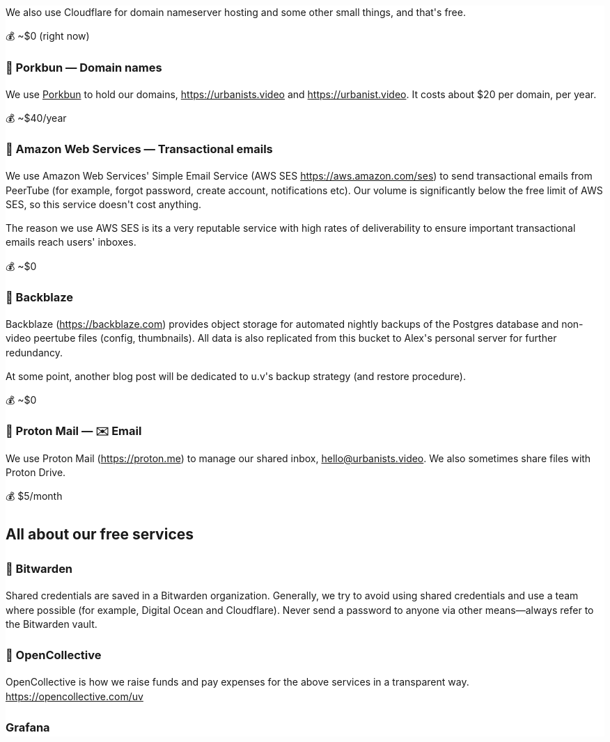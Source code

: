 We also use Cloudflare for domain nameserver hosting and some other small things, and that's free.

💰 ~$0 (right now)

### 🚨 Porkbun — Domain names

We use [Porkbun](https://porkbun.com/) to hold our domains, https://urbanists.video and https://urbanist.video. It costs about $20 per domain, per year.

💰 ~$40/year

### 🚨 Amazon Web Services — Transactional emails

We use Amazon Web Services' Simple Email Service (AWS SES https://aws.amazon.com/ses) to send transactional emails from PeerTube (for example, forgot password, create account, notifications etc). Our volume is significantly below the free limit of AWS SES, so this service doesn't cost anything.

The reason we use AWS SES is its a very reputable service with high rates of deliverability to ensure important transactional emails reach users' inboxes.

💰 ~$0

### 🚨 Backblaze

Backblaze (https://backblaze.com) provides object storage for automated nightly backups of the Postgres database and non-video peertube files (config, thumbnails). All data is also replicated from this bucket to Alex's personal server for further redundancy.

At some point, another blog post will be dedicated to u.v's backup strategy (and restore procedure).

💰 ~$0

### 🚨 Proton Mail — ✉️ Email

We use Proton Mail (https://proton.me) to manage our shared inbox, hello@urbanists.video. We also sometimes share files with Proton Drive.

💰 $5/month

## All about our free services

### 🚨 Bitwarden

Shared credentials are saved in a Bitwarden organization. Generally, we try to avoid using shared credentials and use a team where possible (for example, Digital Ocean and Cloudflare). Never send a password to anyone via other means—always refer to the Bitwarden vault.

### 🚨 OpenCollective

OpenCollective is how we raise funds and pay expenses for the above services in a transparent way. https://opencollective.com/uv

### Grafana
